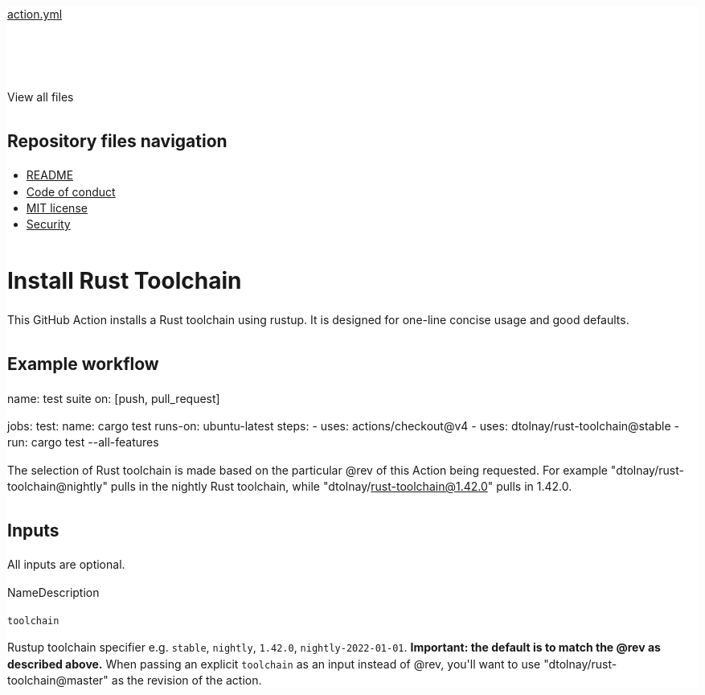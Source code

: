 [action.yml](/dtolnay/rust-toolchain/blob/master/action.yml "action.yml")

 

 

View all files

## Repository files navigation

*   [README](#)
*   [Code of conduct](#)
*   [MIT license](#)
*   [Security](#)

# Install Rust Toolchain

[](#install-rust-toolchain)

This GitHub Action installs a Rust toolchain using rustup. It is designed for one-line concise usage and good defaults.

  

## Example workflow

[](#example-workflow)

name: test suite
on: [push, pull_request]

jobs:
  test:
    name: cargo test
    runs-on: ubuntu-latest
    steps:
      - uses: actions/checkout@v4
      - uses: dtolnay/rust-toolchain@stable
      - run: cargo test --all-features

The selection of Rust toolchain is made based on the particular @rev of this Action being requested. For example "dtolnay/rust-toolchain@nightly" pulls in the nightly Rust toolchain, while "dtolnay/rust-toolchain@1.42.0" pulls in 1.42.0.

  

## Inputs

[](#inputs)

All inputs are optional.

NameDescription

`toolchain`

 Rustup toolchain specifier e.g. `stable`, `nightly`, `1.42.0`, `nightly-2022-01-01`. **Important: the default is to match the @rev as described above.** When passing an explicit `toolchain` as an input instead of @rev, you'll want to use "dtolnay/rust-toolchain@master" as the revision of the action. 
